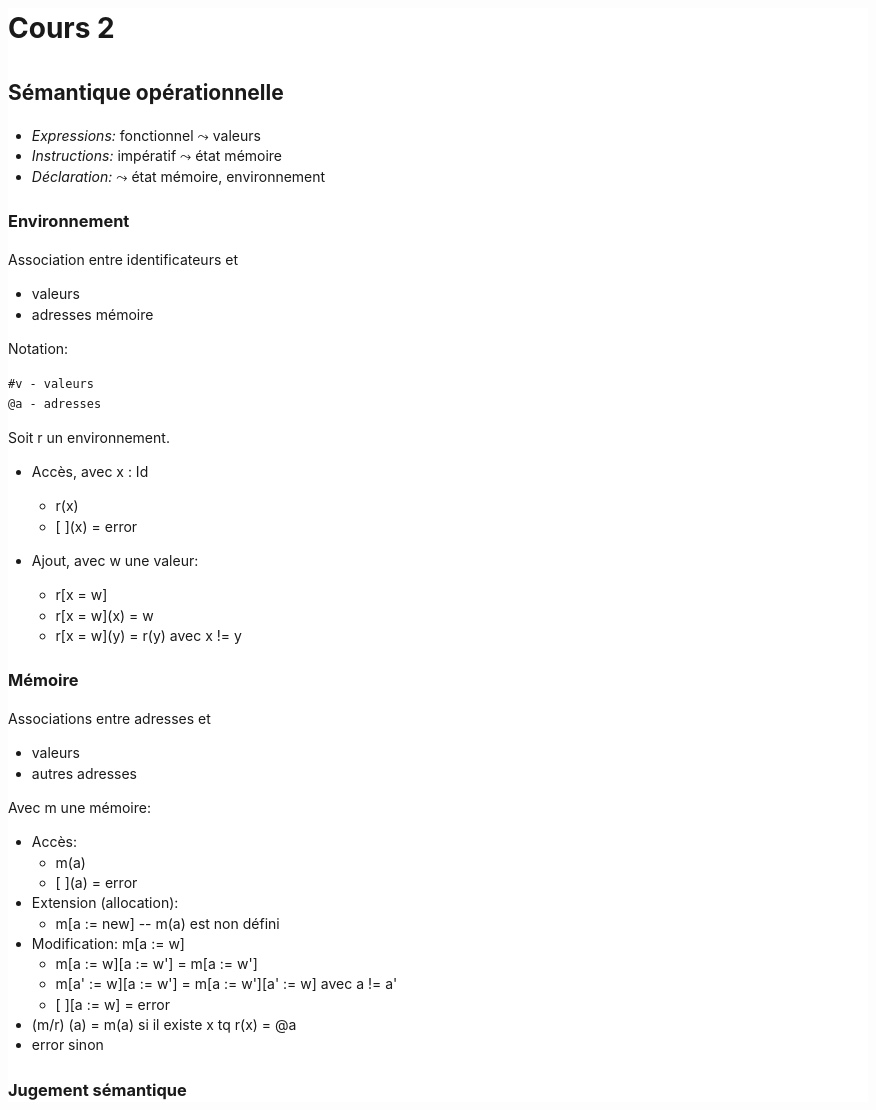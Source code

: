 # Cours 2

## Sémantique opérationnelle

* *Expressions:* fonctionnel $\leadsto$ valeurs
* *Instructions:* impératif $\leadsto$ état mémoire
* *Déclaration:* $\leadsto$ état mémoire, environnement

### Environnement

Association entre identificateurs et
* valeurs
* adresses mémoire

Notation:

```
#v - valeurs
@a - adresses
```

Soit r un environnement.

* Accès, avec x : Id
    * r(x)
    * [ ]\(x) = error

* Ajout, avec w une valeur:
    * r[x = w]
    * r[x = w]\(x) = w
    * r[x = w]\(y) = r(y) avec x != y

### Mémoire

Associations entre adresses et

* valeurs
* autres adresses

Avec m une mémoire:

* Accès:
    * m(a)
    * [ ]\(a) = error
* Extension (allocation):
    * m[a := new] -- m(a) est non défini
* Modification: m[a := w]
    * m[a := w][a := w'] = m[a := w']
    * m[a' := w][a := w'] = m[a := w'][a' := w] avec a != a'
    * [ ][a := w] = error
* (m/r) (a) = m(a) si il existe x tq r(x) = @a
* error sinon

### Jugement sémantique
